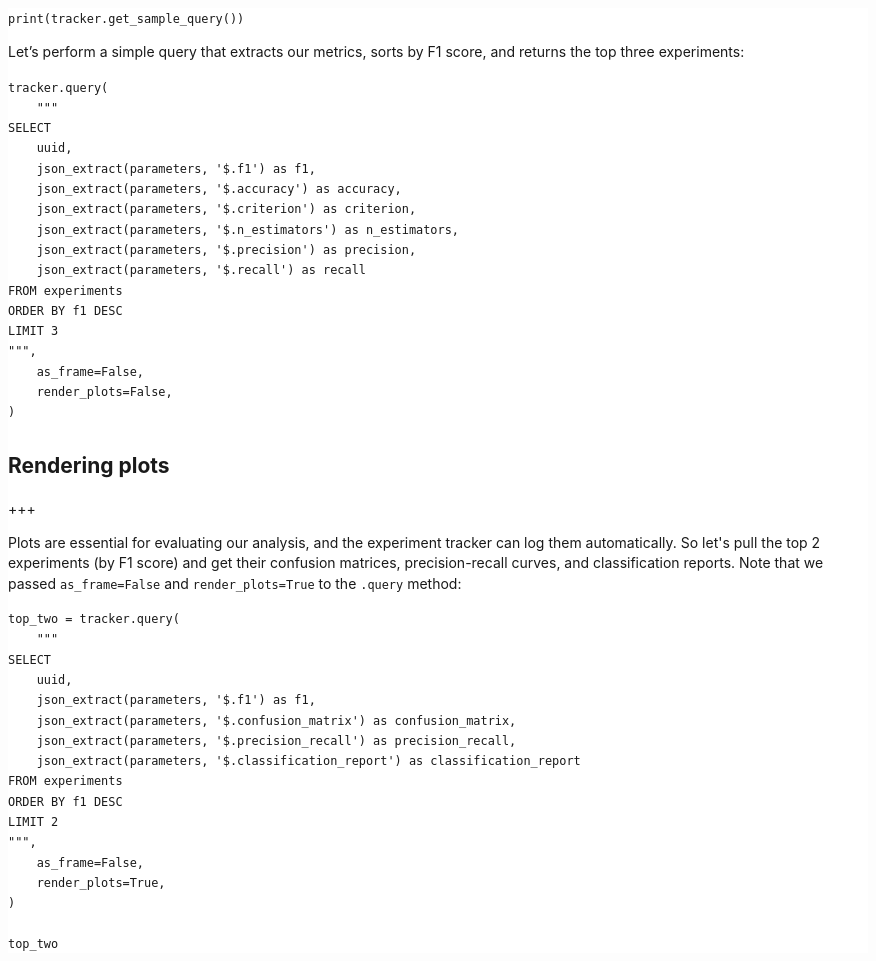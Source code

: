 ```{code-cell} ipython3
print(tracker.get_sample_query())
```

Let’s perform a simple query that extracts our metrics, sorts by F1 score, and returns the top three experiments:

```{code-cell} ipython3
tracker.query(
    """
SELECT
    uuid,
    json_extract(parameters, '$.f1') as f1,
    json_extract(parameters, '$.accuracy') as accuracy,
    json_extract(parameters, '$.criterion') as criterion,
    json_extract(parameters, '$.n_estimators') as n_estimators,
    json_extract(parameters, '$.precision') as precision,
    json_extract(parameters, '$.recall') as recall
FROM experiments
ORDER BY f1 DESC
LIMIT 3
""",
    as_frame=False,
    render_plots=False,
)
```

## Rendering plots

+++

Plots are essential for evaluating our analysis, and the experiment tracker can log them automatically. So let's pull the top 2 experiments (by F1 score) and get their confusion matrices, precision-recall curves, and classification reports. Note that we passed `as_frame=False` and `render_plots=True` to the `.query` method:

```{code-cell} ipython3
top_two = tracker.query(
    """
SELECT
    uuid,
    json_extract(parameters, '$.f1') as f1,
    json_extract(parameters, '$.confusion_matrix') as confusion_matrix,
    json_extract(parameters, '$.precision_recall') as precision_recall,
    json_extract(parameters, '$.classification_report') as classification_report
FROM experiments
ORDER BY f1 DESC
LIMIT 2
""",
    as_frame=False,
    render_plots=True,
)

top_two
```
